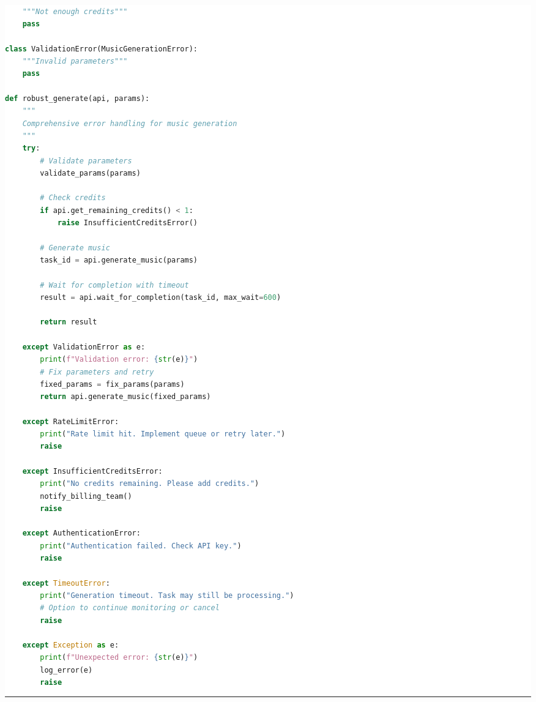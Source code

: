 ```python
    """Not enough credits"""
    pass

class ValidationError(MusicGenerationError):
    """Invalid parameters"""
    pass

def robust_generate(api, params):
    """
    Comprehensive error handling for music generation
    """
    try:
        # Validate parameters
        validate_params(params)

        # Check credits
        if api.get_remaining_credits() < 1:
            raise InsufficientCreditsError()

        # Generate music
        task_id = api.generate_music(params)

        # Wait for completion with timeout
        result = api.wait_for_completion(task_id, max_wait=600)

        return result

    except ValidationError as e:
        print(f"Validation error: {str(e)}")
        # Fix parameters and retry
        fixed_params = fix_params(params)
        return api.generate_music(fixed_params)

    except RateLimitError:
        print("Rate limit hit. Implement queue or retry later.")
        raise

    except InsufficientCreditsError:
        print("No credits remaining. Please add credits.")
        notify_billing_team()
        raise

    except AuthenticationError:
        print("Authentication failed. Check API key.")
        raise

    except TimeoutError:
        print("Generation timeout. Task may still be processing.")
        # Option to continue monitoring or cancel
        raise

    except Exception as e:
        print(f"Unexpected error: {str(e)}")
        log_error(e)
        raise
```

---
